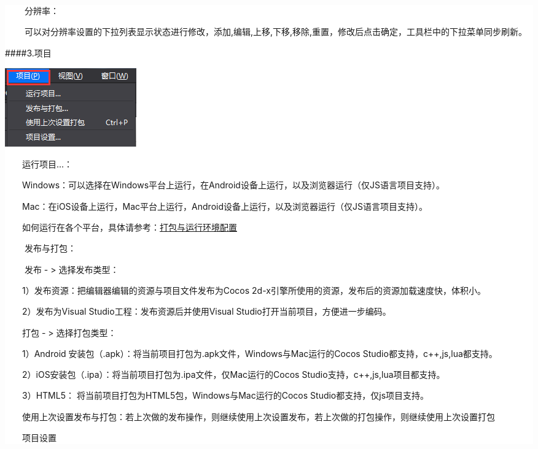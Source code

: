  &emsp;&emsp; 分辨率：

 &emsp;&emsp; 可以对分辨率设置的下拉列表显示状态进行修改，添加,编辑,上移,下移,移除,重置，修改后点击确定，工具栏中的下拉菜单同步刷新。

####3.项目

![image](res/image009.png)

  &emsp;&emsp;运行项目...：

  &emsp;&emsp;Windows：可以选择在Windows平台上运行，在Android设备上运行，以及浏览器运行（仅JS语言项目支持）。

  &emsp;&emsp;Mac：在iOS设备上运行，Mac平台上运行，Android设备上运行，以及浏览器运行（仅JS语言项目支持）。

  &emsp;&emsp;如何运行在各个平台，具体请参考：[打包与运行环境配置](../../../chapter2/PackageAndRun/zh.md)

  &emsp;&emsp; 发布与打包：

  &emsp;&emsp; 发布 - > 选择发布类型：

   &emsp;&emsp;1）发布资源：把编辑器编辑的资源与项目文件发布为Cocos 2d-x引擎所使用的资源，发布后的资源加载速度快，体积小。

   &emsp;&emsp;2）发布为Visual Studio工程：发布资源后并使用Visual Studio打开当前项目，方便进一步编码。

   &emsp;&emsp;打包 - > 选择打包类型：

   &emsp;&emsp;1）Android 安装包（.apk）：将当前项目打包为.apk文件，Windows与Mac运行的Cocos Studio都支持，c++,js,lua都支持。

   &emsp;&emsp;2）iOS安装包（.ipa）：将当前项目打包为.ipa文件，仅Mac运行的Cocos Studio支持，c++,js,lua项目都支持。

   &emsp;&emsp;3）HTML5： 将当前项目打包为HTML5包，Windows与Mac运行的Cocos Studio都支持，仅js项目支持。    
      
  &emsp;&emsp;使用上次设置发布与打包：若上次做的发布操作，则继续使用上次设置发布，若上次做的打包操作，则继续使用上次设置打包

  &emsp;&emsp;项目设置
